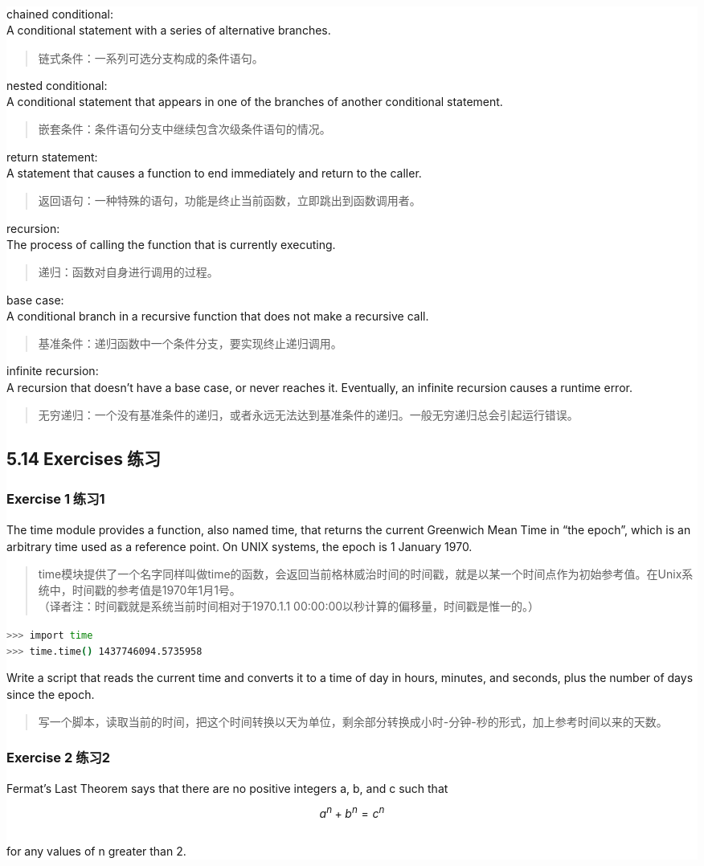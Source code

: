 chained conditional:  
A conditional statement with a series of alternative branches.

> 链式条件：一系列可选分支构成的条件语句。

nested conditional:  
A conditional statement that appears in one of the branches of another conditional statement.

> 嵌套条件：条件语句分支中继续包含次级条件语句的情况。

return statement:  
A statement that causes a function to end immediately and return to the caller.

> 返回语句：一种特殊的语句，功能是终止当前函数，立即跳出到函数调用者。

recursion:  
The process of calling the function that is currently executing.

> 递归：函数对自身进行调用的过程。

base case:  
A conditional branch in a recursive function that does not make a recursive call.

> 基准条件：递归函数中一个条件分支，要实现终止递归调用。

infinite recursion:  
A recursion that doesn’t have a base case, or never reaches it. Eventually, an infinite recursion causes a runtime error.

> 无穷递归：一个没有基准条件的递归，或者永远无法达到基准条件的递归。一般无穷递归总会引起运行错误。

## 5.14  Exercises 练习

### Exercise 1  练习1

The time module provides a function, also named time, that returns the current Greenwich Mean Time in “the epoch”, which is an arbitrary time used as a reference point. On UNIX systems, the epoch is 1 January 1970.

> time模块提供了一个名字同样叫做time的函数，会返回当前格林威治时间的时间戳，就是以某一个时间点作为初始参考值。在Unix系统中，时间戳的参考值是1970年1月1号。  
> （译者注：时间戳就是系统当前时间相对于1970.1.1 00:00:00以秒计算的偏移量，时间戳是惟一的。）

```Bash
>>> import time
>>> time.time() 1437746094.5735958
```

Write a script that reads the current time and converts it to a time of day in hours, minutes, and seconds, plus the number of days since the epoch.

> 写一个脚本，读取当前的时间，把这个时间转换以天为单位，剩余部分转换成小时-分钟-秒的形式，加上参考时间以来的天数。

### Exercise 2  练习2

Fermat’s Last Theorem says that there are no positive integers a, b, and c such that  
$$a^n + b^n = c^n$$  
for any values of n greater than 2.

